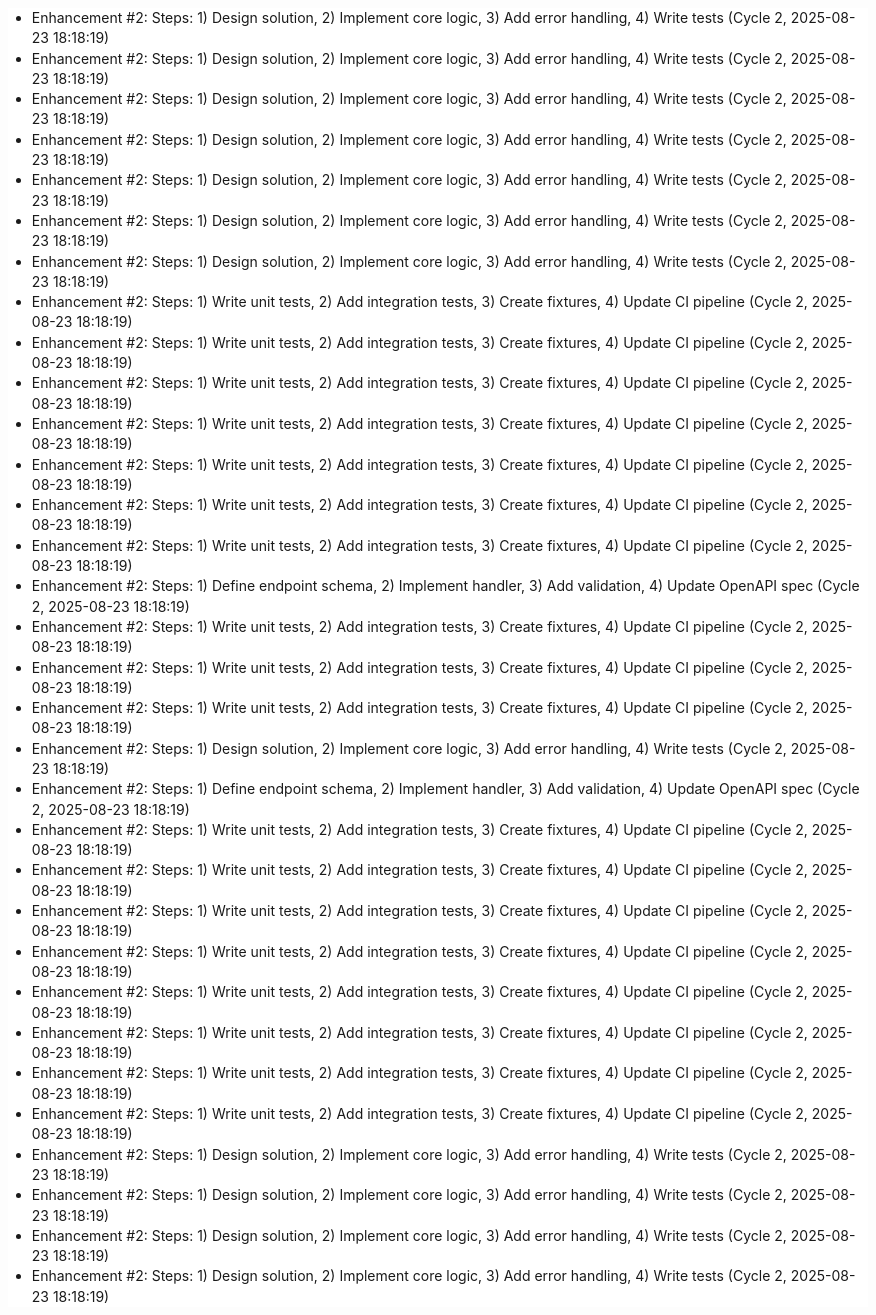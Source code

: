 - Enhancement #2: Steps: 1) Design solution, 2) Implement core logic, 3) Add error handling, 4) Write tests (Cycle 2, 2025-08-23 18:18:19)
- Enhancement #2: Steps: 1) Design solution, 2) Implement core logic, 3) Add error handling, 4) Write tests (Cycle 2, 2025-08-23 18:18:19)
- Enhancement #2: Steps: 1) Design solution, 2) Implement core logic, 3) Add error handling, 4) Write tests (Cycle 2, 2025-08-23 18:18:19)
- Enhancement #2: Steps: 1) Design solution, 2) Implement core logic, 3) Add error handling, 4) Write tests (Cycle 2, 2025-08-23 18:18:19)
- Enhancement #2: Steps: 1) Design solution, 2) Implement core logic, 3) Add error handling, 4) Write tests (Cycle 2, 2025-08-23 18:18:19)
- Enhancement #2: Steps: 1) Design solution, 2) Implement core logic, 3) Add error handling, 4) Write tests (Cycle 2, 2025-08-23 18:18:19)
- Enhancement #2: Steps: 1) Design solution, 2) Implement core logic, 3) Add error handling, 4) Write tests (Cycle 2, 2025-08-23 18:18:19)
- Enhancement #2: Steps: 1) Write unit tests, 2) Add integration tests, 3) Create fixtures, 4) Update CI pipeline (Cycle 2, 2025-08-23 18:18:19)
- Enhancement #2: Steps: 1) Write unit tests, 2) Add integration tests, 3) Create fixtures, 4) Update CI pipeline (Cycle 2, 2025-08-23 18:18:19)
- Enhancement #2: Steps: 1) Write unit tests, 2) Add integration tests, 3) Create fixtures, 4) Update CI pipeline (Cycle 2, 2025-08-23 18:18:19)
- Enhancement #2: Steps: 1) Write unit tests, 2) Add integration tests, 3) Create fixtures, 4) Update CI pipeline (Cycle 2, 2025-08-23 18:18:19)
- Enhancement #2: Steps: 1) Write unit tests, 2) Add integration tests, 3) Create fixtures, 4) Update CI pipeline (Cycle 2, 2025-08-23 18:18:19)
- Enhancement #2: Steps: 1) Write unit tests, 2) Add integration tests, 3) Create fixtures, 4) Update CI pipeline (Cycle 2, 2025-08-23 18:18:19)
- Enhancement #2: Steps: 1) Write unit tests, 2) Add integration tests, 3) Create fixtures, 4) Update CI pipeline (Cycle 2, 2025-08-23 18:18:19)
- Enhancement #2: Steps: 1) Define endpoint schema, 2) Implement handler, 3) Add validation, 4) Update OpenAPI spec (Cycle 2, 2025-08-23 18:18:19)
- Enhancement #2: Steps: 1) Write unit tests, 2) Add integration tests, 3) Create fixtures, 4) Update CI pipeline (Cycle 2, 2025-08-23 18:18:19)
- Enhancement #2: Steps: 1) Write unit tests, 2) Add integration tests, 3) Create fixtures, 4) Update CI pipeline (Cycle 2, 2025-08-23 18:18:19)
- Enhancement #2: Steps: 1) Write unit tests, 2) Add integration tests, 3) Create fixtures, 4) Update CI pipeline (Cycle 2, 2025-08-23 18:18:19)
- Enhancement #2: Steps: 1) Design solution, 2) Implement core logic, 3) Add error handling, 4) Write tests (Cycle 2, 2025-08-23 18:18:19)
- Enhancement #2: Steps: 1) Define endpoint schema, 2) Implement handler, 3) Add validation, 4) Update OpenAPI spec (Cycle 2, 2025-08-23 18:18:19)
- Enhancement #2: Steps: 1) Write unit tests, 2) Add integration tests, 3) Create fixtures, 4) Update CI pipeline (Cycle 2, 2025-08-23 18:18:19)
- Enhancement #2: Steps: 1) Write unit tests, 2) Add integration tests, 3) Create fixtures, 4) Update CI pipeline (Cycle 2, 2025-08-23 18:18:19)
- Enhancement #2: Steps: 1) Write unit tests, 2) Add integration tests, 3) Create fixtures, 4) Update CI pipeline (Cycle 2, 2025-08-23 18:18:19)
- Enhancement #2: Steps: 1) Write unit tests, 2) Add integration tests, 3) Create fixtures, 4) Update CI pipeline (Cycle 2, 2025-08-23 18:18:19)
- Enhancement #2: Steps: 1) Write unit tests, 2) Add integration tests, 3) Create fixtures, 4) Update CI pipeline (Cycle 2, 2025-08-23 18:18:19)
- Enhancement #2: Steps: 1) Write unit tests, 2) Add integration tests, 3) Create fixtures, 4) Update CI pipeline (Cycle 2, 2025-08-23 18:18:19)
- Enhancement #2: Steps: 1) Write unit tests, 2) Add integration tests, 3) Create fixtures, 4) Update CI pipeline (Cycle 2, 2025-08-23 18:18:19)
- Enhancement #2: Steps: 1) Write unit tests, 2) Add integration tests, 3) Create fixtures, 4) Update CI pipeline (Cycle 2, 2025-08-23 18:18:19)
- Enhancement #2: Steps: 1) Design solution, 2) Implement core logic, 3) Add error handling, 4) Write tests (Cycle 2, 2025-08-23 18:18:19)
- Enhancement #2: Steps: 1) Design solution, 2) Implement core logic, 3) Add error handling, 4) Write tests (Cycle 2, 2025-08-23 18:18:19)
- Enhancement #2: Steps: 1) Design solution, 2) Implement core logic, 3) Add error handling, 4) Write tests (Cycle 2, 2025-08-23 18:18:19)
- Enhancement #2: Steps: 1) Design solution, 2) Implement core logic, 3) Add error handling, 4) Write tests (Cycle 2, 2025-08-23 18:18:19)